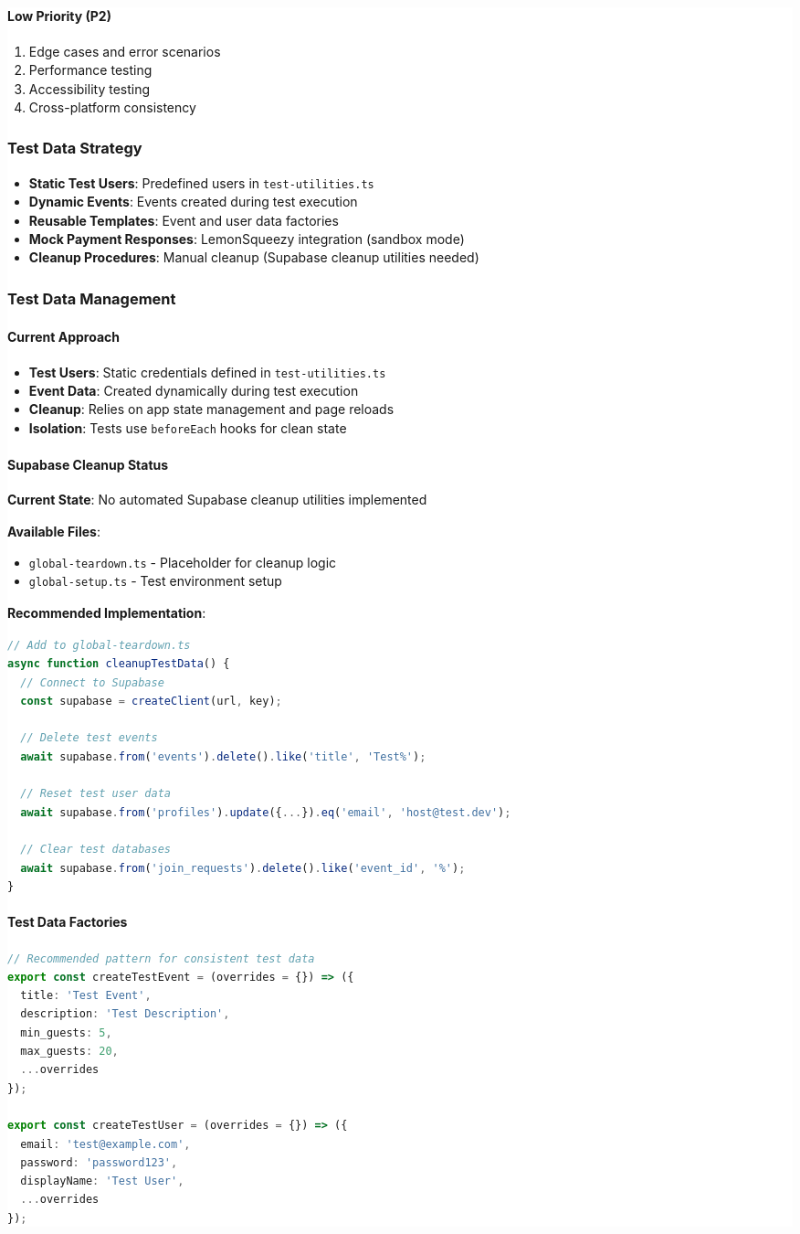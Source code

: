 #### Low Priority (P2)
1. Edge cases and error scenarios
2. Performance testing
3. Accessibility testing
4. Cross-platform consistency

### Test Data Strategy
- **Static Test Users**: Predefined users in `test-utilities.ts`
- **Dynamic Events**: Events created during test execution
- **Reusable Templates**: Event and user data factories
- **Mock Payment Responses**: LemonSqueezy integration (sandbox mode)
- **Cleanup Procedures**: Manual cleanup (Supabase cleanup utilities needed)

### Test Data Management

#### Current Approach
- **Test Users**: Static credentials defined in `test-utilities.ts`
- **Event Data**: Created dynamically during test execution
- **Cleanup**: Relies on app state management and page reloads
- **Isolation**: Tests use `beforeEach` hooks for clean state

#### Supabase Cleanup Status
**Current State**: No automated Supabase cleanup utilities implemented

**Available Files**:
- `global-teardown.ts` - Placeholder for cleanup logic
- `global-setup.ts` - Test environment setup

**Recommended Implementation**:
```typescript
// Add to global-teardown.ts
async function cleanupTestData() {
  // Connect to Supabase
  const supabase = createClient(url, key);
  
  // Delete test events
  await supabase.from('events').delete().like('title', 'Test%');
  
  // Reset test user data
  await supabase.from('profiles').update({...}).eq('email', 'host@test.dev');
  
  // Clear test databases
  await supabase.from('join_requests').delete().like('event_id', '%');
}
```

#### Test Data Factories
```typescript
// Recommended pattern for consistent test data
export const createTestEvent = (overrides = {}) => ({
  title: 'Test Event',
  description: 'Test Description',
  min_guests: 5,
  max_guests: 20,
  ...overrides
});

export const createTestUser = (overrides = {}) => ({
  email: 'test@example.com',
  password: 'password123',
  displayName: 'Test User',
  ...overrides
});
```

